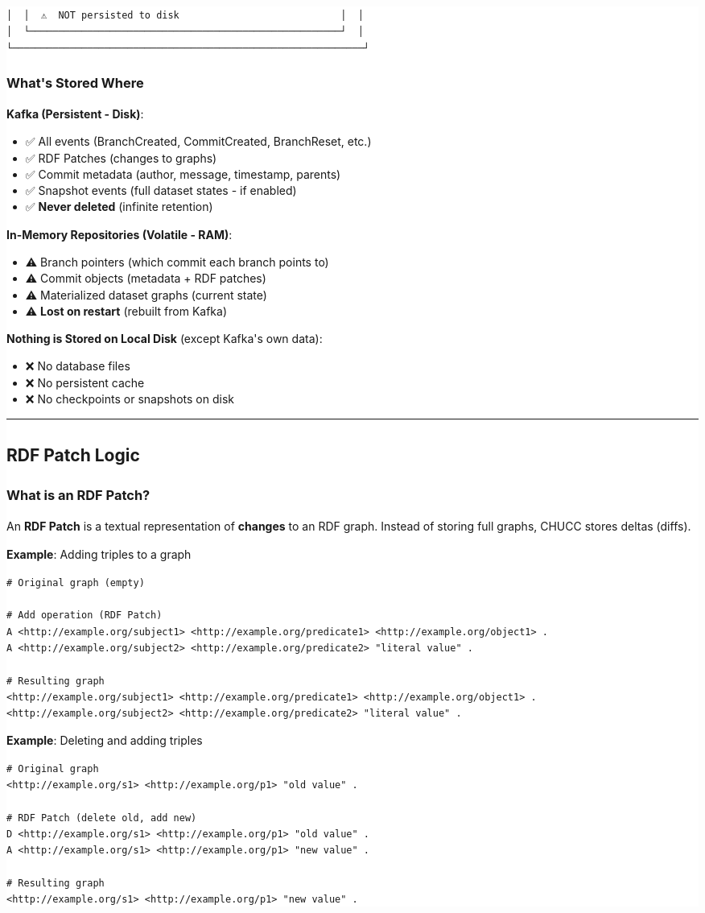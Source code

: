 ```
│  │  ⚠️  NOT persisted to disk                            │  │
│  └──────────────────────────────────────────────────────┘  │
└─────────────────────────────────────────────────────────────┘
```

### What's Stored Where

**Kafka (Persistent - Disk)**:
- ✅ All events (BranchCreated, CommitCreated, BranchReset, etc.)
- ✅ RDF Patches (changes to graphs)
- ✅ Commit metadata (author, message, timestamp, parents)
- ✅ Snapshot events (full dataset states - if enabled)
- ✅ **Never deleted** (infinite retention)

**In-Memory Repositories (Volatile - RAM)**:
- ⚠️ Branch pointers (which commit each branch points to)
- ⚠️ Commit objects (metadata + RDF patches)
- ⚠️ Materialized dataset graphs (current state)
- ⚠️ **Lost on restart** (rebuilt from Kafka)

**Nothing is Stored on Local Disk** (except Kafka's own data):
- ❌ No database files
- ❌ No persistent cache
- ❌ No checkpoints or snapshots on disk

---

## RDF Patch Logic

### What is an RDF Patch?

An **RDF Patch** is a textual representation of **changes** to an RDF graph. Instead of storing full graphs, CHUCC stores deltas (diffs).

**Example**: Adding triples to a graph

```turtle
# Original graph (empty)

# Add operation (RDF Patch)
A <http://example.org/subject1> <http://example.org/predicate1> <http://example.org/object1> .
A <http://example.org/subject2> <http://example.org/predicate2> "literal value" .

# Resulting graph
<http://example.org/subject1> <http://example.org/predicate1> <http://example.org/object1> .
<http://example.org/subject2> <http://example.org/predicate2> "literal value" .
```

**Example**: Deleting and adding triples

```turtle
# Original graph
<http://example.org/s1> <http://example.org/p1> "old value" .

# RDF Patch (delete old, add new)
D <http://example.org/s1> <http://example.org/p1> "old value" .
A <http://example.org/s1> <http://example.org/p1> "new value" .

# Resulting graph
<http://example.org/s1> <http://example.org/p1> "new value" .
```
